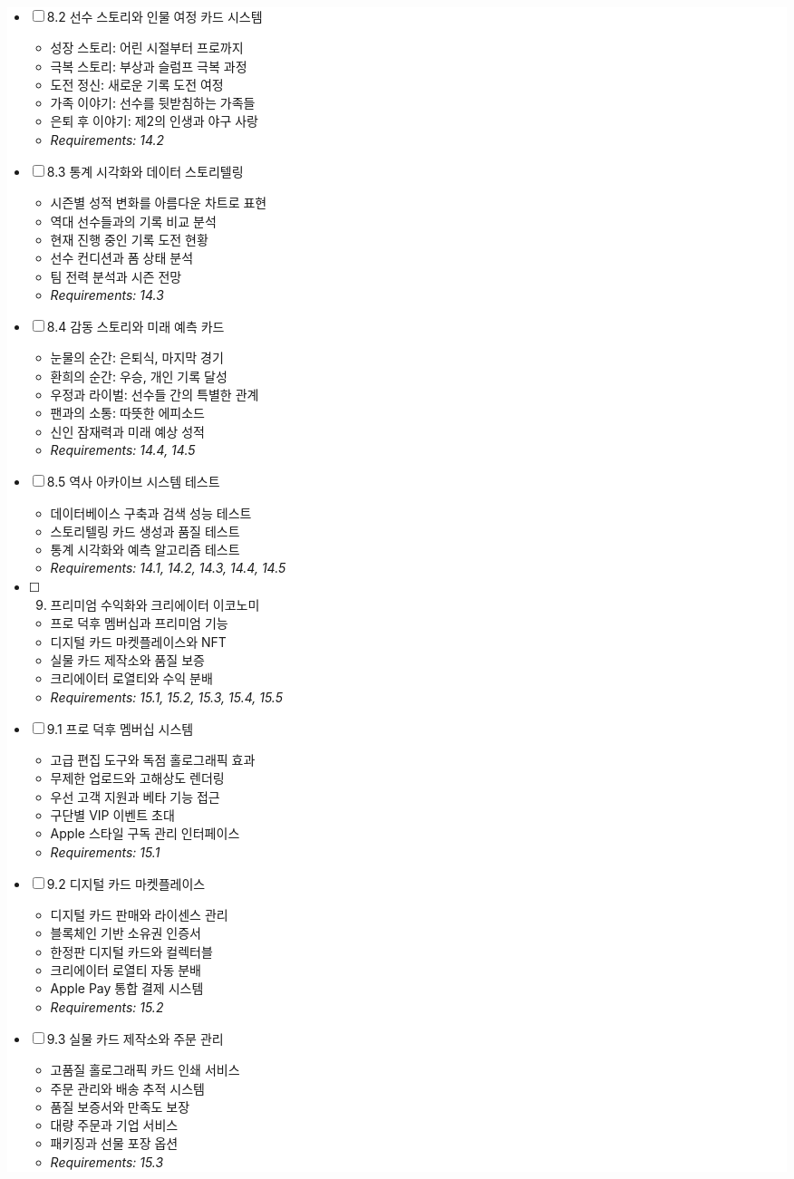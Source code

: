 - [ ] 8.2 선수 스토리와 인물 여정 카드 시스템
  - 성장 스토리: 어린 시절부터 프로까지
  - 극복 스토리: 부상과 슬럼프 극복 과정
  - 도전 정신: 새로운 기록 도전 여정
  - 가족 이야기: 선수를 뒷받침하는 가족들
  - 은퇴 후 이야기: 제2의 인생과 야구 사랑
  - _Requirements: 14.2_

- [ ] 8.3 통계 시각화와 데이터 스토리텔링
  - 시즌별 성적 변화를 아름다운 차트로 표현
  - 역대 선수들과의 기록 비교 분석
  - 현재 진행 중인 기록 도전 현황
  - 선수 컨디션과 폼 상태 분석
  - 팀 전력 분석과 시즌 전망
  - _Requirements: 14.3_

- [ ] 8.4 감동 스토리와 미래 예측 카드
  - 눈물의 순간: 은퇴식, 마지막 경기
  - 환희의 순간: 우승, 개인 기록 달성
  - 우정과 라이벌: 선수들 간의 특별한 관계
  - 팬과의 소통: 따뜻한 에피소드
  - 신인 잠재력과 미래 예상 성적
  - _Requirements: 14.4, 14.5_

- [ ] 8.5 역사 아카이브 시스템 테스트

  - 데이터베이스 구축과 검색 성능 테스트
  - 스토리텔링 카드 생성과 품질 테스트
  - 통계 시각화와 예측 알고리즘 테스트
  - _Requirements: 14.1, 14.2, 14.3, 14.4, 14.5_

- [ ] 9. 프리미엄 수익화와 크리에이터 이코노미
  - 프로 덕후 멤버십과 프리미엄 기능
  - 디지털 카드 마켓플레이스와 NFT
  - 실물 카드 제작소와 품질 보증
  - 크리에이터 로열티와 수익 분배
  - _Requirements: 15.1, 15.2, 15.3, 15.4, 15.5_

- [ ] 9.1 프로 덕후 멤버십 시스템
  - 고급 편집 도구와 독점 홀로그래픽 효과
  - 무제한 업로드와 고해상도 렌더링
  - 우선 고객 지원과 베타 기능 접근
  - 구단별 VIP 이벤트 초대
  - Apple 스타일 구독 관리 인터페이스
  - _Requirements: 15.1_

- [ ] 9.2 디지털 카드 마켓플레이스
  - 디지털 카드 판매와 라이센스 관리
  - 블록체인 기반 소유권 인증서
  - 한정판 디지털 카드와 컬렉터블
  - 크리에이터 로열티 자동 분배
  - Apple Pay 통합 결제 시스템
  - _Requirements: 15.2_

- [ ] 9.3 실물 카드 제작소와 주문 관리
  - 고품질 홀로그래픽 카드 인쇄 서비스
  - 주문 관리와 배송 추적 시스템
  - 품질 보증서와 만족도 보장
  - 대량 주문과 기업 서비스
  - 패키징과 선물 포장 옵션
  - _Requirements: 15.3_
